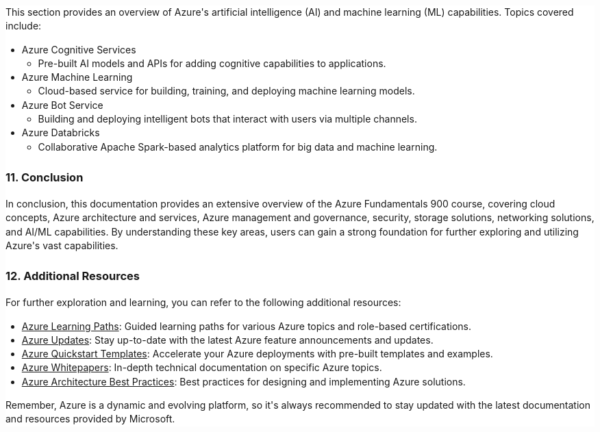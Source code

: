 This section provides an overview of Azure's artificial intelligence (AI) and machine learning (ML) capabilities. Topics covered include:

- Azure Cognitive Services  
  - Pre-built AI models and APIs for adding cognitive capabilities to applications.
- Azure Machine Learning  
  - Cloud-based service for building, training, and deploying machine learning models.
- Azure Bot Service  
  - Building and deploying intelligent bots that interact with users via multiple channels.
- Azure Databricks  
  - Collaborative Apache Spark-based analytics platform for big data and machine learning.

### 11. Conclusion

In conclusion, this documentation provides an extensive overview of the Azure Fundamentals 900 course, covering cloud concepts, Azure architecture and services, Azure management and governance, security, storage solutions, networking solutions, and AI/ML capabilities. By understanding these key areas, users can gain a strong foundation for further exploring and utilizing Azure's vast capabilities.

### 12. Additional Resources

For further exploration and learning, you can refer to the following additional resources:

- [Azure Learning Paths](https://docs.microsoft.com/learn/azure): Guided learning paths for various Azure topics and role-based certifications.
- [Azure Updates](https://azure.microsoft.com/updates/): Stay up-to-date with the latest Azure feature announcements and updates.
- [Azure Quickstart Templates](https://azure.microsoft.com/resources/templates/): Accelerate your Azure deployments with pre-built templates and examples.
- [Azure Whitepapers](https://azure.microsoft.com/resources/whitepapers/): In-depth technical documentation on specific Azure topics.
- [Azure Architecture Best Practices](https://docs.microsoft.com/azure/architecture/best-practices/): Best practices for designing and implementing Azure solutions.

Remember, Azure is a dynamic and evolving platform, so it's always recommended to stay updated with the latest documentation and resources provided by Microsoft.